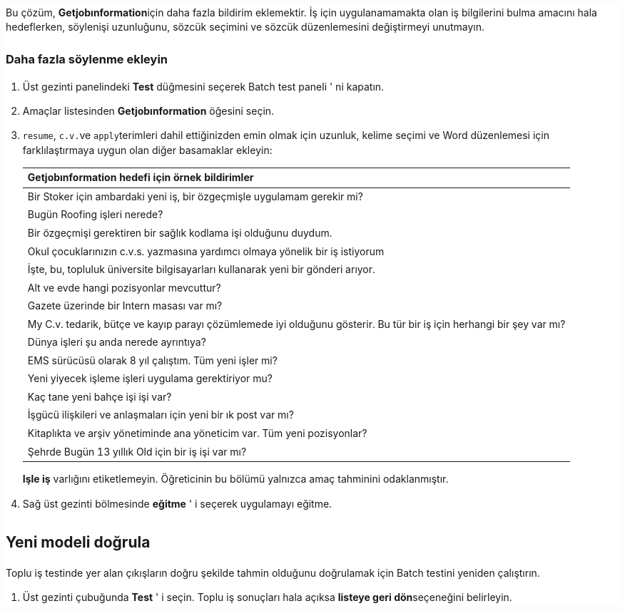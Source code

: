Bu çözüm, **Getjobınformation**için daha fazla bildirim eklemektir. İş için uygulanamamakta olan iş bilgilerini bulma amacını hala hedeflerken, söylenişi uzunluğunu, sözcük seçimini ve sözcük düzenlemesini değiştirmeyi unutmayın.

### <a name="add-more-utterances"></a>Daha fazla söylenme ekleyin

1. Üst gezinti panelindeki **Test** düğmesini seçerek Batch test paneli ' ni kapatın. 

2. Amaçlar listesinden **Getjobınformation** öğesini seçin. 

3. `resume`, `c.v.`ve `apply`terimleri dahil ettiğinizden emin olmak için uzunluk, kelime seçimi ve Word düzenlemesi için farklılaştırmaya uygun olan diğer basamaklar ekleyin:

    |**Getjobınformation** hedefi için örnek bildirimler|
    |--|
    |Bir Stoker için ambardaki yeni iş, bir özgeçmişle uygulamam gerekir mi?|
    |Bugün Roofing işleri nerede?|
    |Bir özgeçmişi gerektiren bir sağlık kodlama işi olduğunu duydum.|
    |Okul çocuklarınızın c.v.s. yazmasına yardımcı olmaya yönelik bir iş istiyorum |
    |İşte, bu, topluluk üniversite bilgisayarları kullanarak yeni bir gönderi arıyor.|
    |Alt ve evde hangi pozisyonlar mevcuttur?|
    |Gazete üzerinde bir Intern masası var mı?|
    |My C.v. tedarik, bütçe ve kayıp parayı çözümlemede iyi olduğunu gösterir. Bu tür bir iş için herhangi bir şey var mı?|
    |Dünya işleri şu anda nerede ayrıntıya?|
    |EMS sürücüsü olarak 8 yıl çalıştım. Tüm yeni işler mi?|
    |Yeni yiyecek işleme işleri uygulama gerektiriyor mu?|
    |Kaç tane yeni bahçe işi işi var?|
    |İşgücü ilişkileri ve anlaşmaları için yeni bir ık post var mı?|
    |Kitaplıkta ve arşiv yönetiminde ana yöneticim var. Tüm yeni pozisyonlar?|
    |Şehrde Bugün 13 yıllık Old için bir iş işi var mı?|

    **Işle iş** varlığını etiketlemeyin. Öğreticinin bu bölümü yalnızca amaç tahminini odaklanmıştır.

4. Sağ üst gezinti bölmesinde **eğitme** ' i seçerek uygulamayı eğitme.

## <a name="verify-the-new-model"></a>Yeni modeli doğrula

Toplu iş testinde yer alan çıkışların doğru şekilde tahmin olduğunu doğrulamak için Batch testini yeniden çalıştırın.

1. Üst gezinti çubuğunda **Test** ' i seçin. Toplu iş sonuçları hala açıksa **listeye geri dön**seçeneğini belirleyin.  
